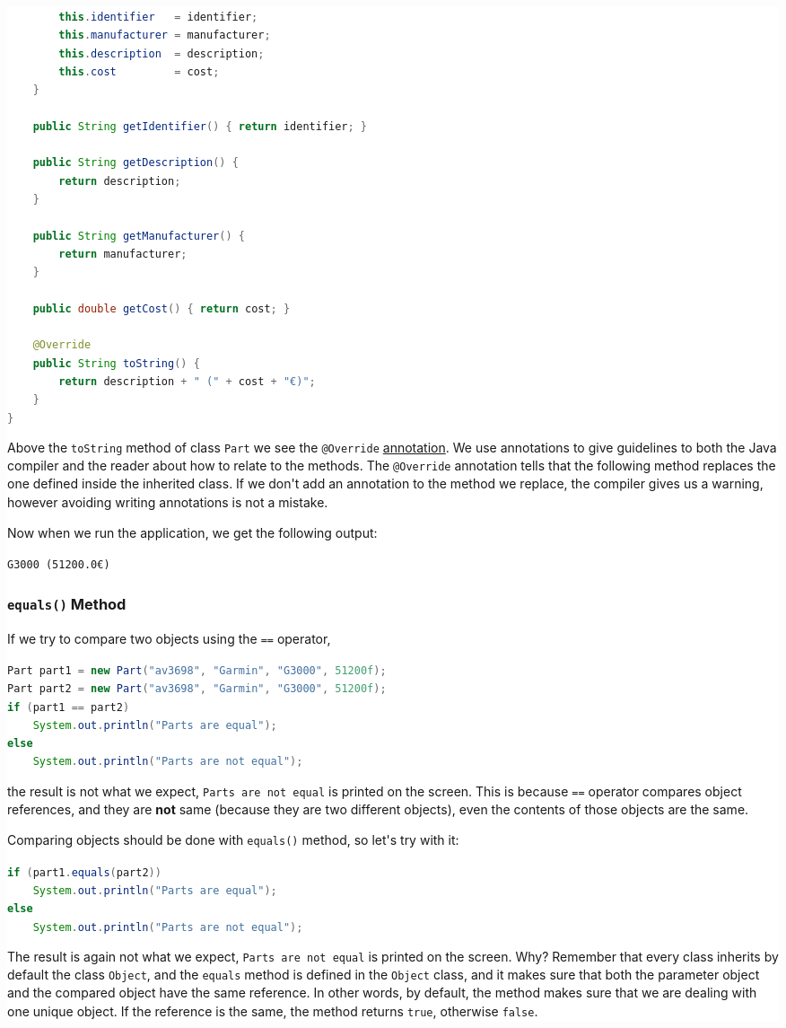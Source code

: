 ```Java
        this.identifier   = identifier;
        this.manufacturer = manufacturer;
        this.description  = description;
        this.cost         = cost;
    }

    public String getIdentifier() { return identifier; }

    public String getDescription() {
        return description;
    }

    public String getManufacturer() {
        return manufacturer;
    }

    public double getCost() { return cost; }

    @Override
    public String toString() {
        return description + " (" + cost + "€)";
    }
}
```
Above the `toString` method of class `Part` we see the `@Override` [annotation](https://docs.oracle.com/javase/tutorial/java/annotations/). We use annotations to give guidelines to both the Java compiler and the reader about how to relate to the methods. The `@Override` annotation tells that the following method replaces the one defined inside the inherited class. If we don't add an annotation to the method we replace, the compiler gives us a warning, however avoiding writing annotations is not a mistake.

Now when we run the application, we get the following output:
```text
G3000 (51200.0€)
```

### `equals()` Method

If we try to compare two objects using the `==` operator,
```Java
Part part1 = new Part("av3698", "Garmin", "G3000", 51200f);
Part part2 = new Part("av3698", "Garmin", "G3000", 51200f);
if (part1 == part2)
    System.out.println("Parts are equal");
else
    System.out.println("Parts are not equal");
```
the result is not what we expect, `Parts are not equal` is printed on the screen. This is because `==` operator compares object references, and they are **not** same (because they are two different objects), even the contents of those objects are the same.

Comparing objects should be done with `equals()` method, so let's try with it:
```Java
if (part1.equals(part2))
    System.out.println("Parts are equal");
else
    System.out.println("Parts are not equal");
```
The result is again not what we expect, `Parts are not equal` is printed on the screen. Why? Remember that every class inherits by default the class `Object`, and the `equals` method is defined in the `Object` class, and it makes sure that both the parameter object and the compared object have the same reference. In other words, by default, the method makes sure that we are dealing with one unique object. If the reference is the same, the method returns `true`, otherwise `false`.
